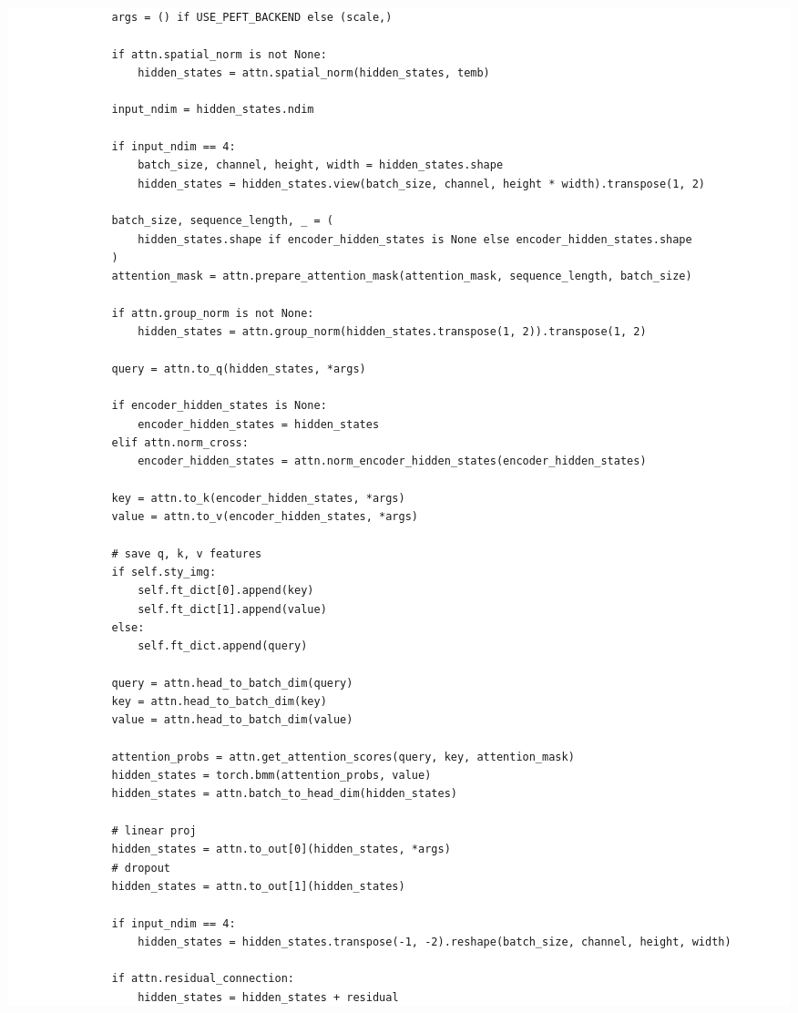                     args = () if USE_PEFT_BACKEND else (scale,)

                    if attn.spatial_norm is not None:
                        hidden_states = attn.spatial_norm(hidden_states, temb)

                    input_ndim = hidden_states.ndim

                    if input_ndim == 4:
                        batch_size, channel, height, width = hidden_states.shape
                        hidden_states = hidden_states.view(batch_size, channel, height * width).transpose(1, 2)

                    batch_size, sequence_length, _ = (
                        hidden_states.shape if encoder_hidden_states is None else encoder_hidden_states.shape
                    )
                    attention_mask = attn.prepare_attention_mask(attention_mask, sequence_length, batch_size)

                    if attn.group_norm is not None:
                        hidden_states = attn.group_norm(hidden_states.transpose(1, 2)).transpose(1, 2)

                    query = attn.to_q(hidden_states, *args)

                    if encoder_hidden_states is None:
                        encoder_hidden_states = hidden_states
                    elif attn.norm_cross:
                        encoder_hidden_states = attn.norm_encoder_hidden_states(encoder_hidden_states)

                    key = attn.to_k(encoder_hidden_states, *args)
                    value = attn.to_v(encoder_hidden_states, *args)
                    
                    # save q, k, v features
                    if self.sty_img:
                        self.ft_dict[0].append(key)
                        self.ft_dict[1].append(value)
                    else:
                        self.ft_dict.append(query)

                    query = attn.head_to_batch_dim(query)
                    key = attn.head_to_batch_dim(key)
                    value = attn.head_to_batch_dim(value)

                    attention_probs = attn.get_attention_scores(query, key, attention_mask)
                    hidden_states = torch.bmm(attention_probs, value)
                    hidden_states = attn.batch_to_head_dim(hidden_states)

                    # linear proj
                    hidden_states = attn.to_out[0](hidden_states, *args)
                    # dropout
                    hidden_states = attn.to_out[1](hidden_states)

                    if input_ndim == 4:
                        hidden_states = hidden_states.transpose(-1, -2).reshape(batch_size, channel, height, width)

                    if attn.residual_connection:
                        hidden_states = hidden_states + residual
